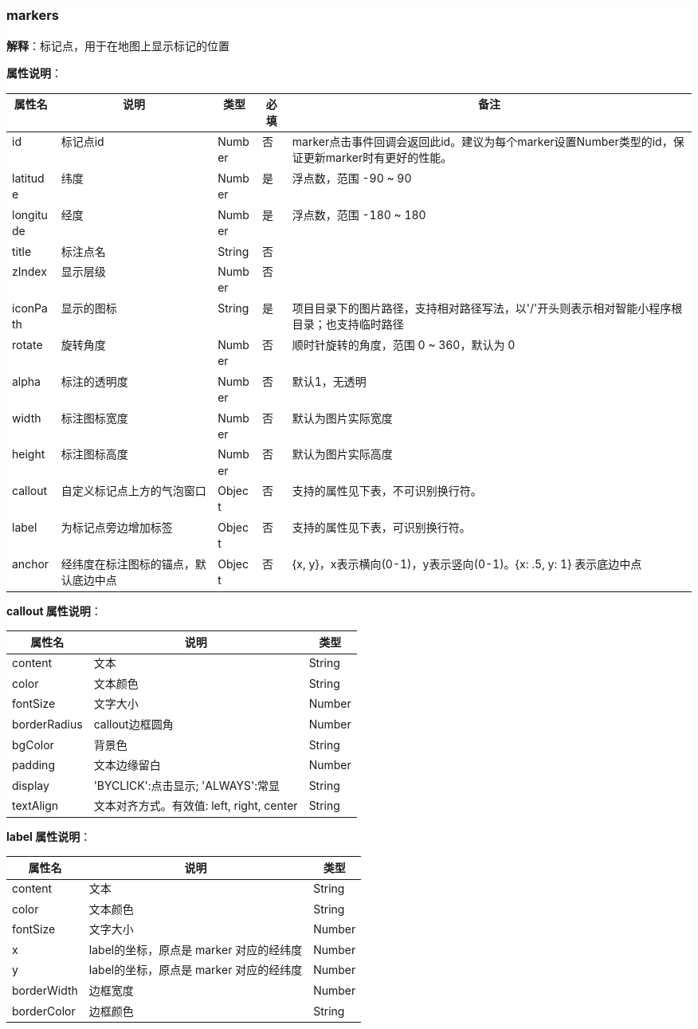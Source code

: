 ### markers

**解释**：标记点，用于在地图上显示标记的位置

**属性说明**：

| 属性名 | 说明 | 类型  | 必填  | 备注 |
|---- | ---- | ---- |---- | ---- |
| id | 标记点id | Number | 否 | marker点击事件回调会返回此id。建议为每个marker设置Number类型的id，保证更新marker时有更好的性能。 |
| latitude | 纬度 | Number | 是 | 浮点数，范围 -90 ~ 90 |
| longitude | 经度 | Number | 是 | 浮点数，范围 -180 ~ 180 |
| title  | 标注点名  | String | 否    |  |
| zIndex  | 显示层级  | Number | 否    |  |
| iconPath | 显示的图标 | String | 是 | 项目目录下的图片路径，支持相对路径写法，以'/'开头则表示相对智能小程序根目录；也支持临时路径 |
| rotate | 旋转角度 | Number | 否 | 顺时针旋转的角度，范围 0 ~ 360，默认为 0 |
| alpha | 标注的透明度 | Number    | 否 | 默认1，无透明 |
| width | 标注图标宽度 | Number | 否 | 默认为图片实际宽度 |
| height | 标注图标高度 | Number | 否 | 默认为图片实际高度 |
| callout | 自定义标记点上方的气泡窗口 | Object | 否 | 支持的属性见下表，不可识别换行符。 |
| label | 为标记点旁边增加标签 | Object | 否 | 支持的属性见下表，可识别换行符。 |
| anchor | 经纬度在标注图标的锚点，默认底边中点 | Object | 否 | {x, y}，x表示横向(0-1)，y表示竖向(0-1)。{x: .5, y: 1} 表示底边中点 |

**callout 属性说明**：

| 属性名 | 说明 | 类型  |
|---- | ---- | ---- |
| content | 文本 | String |
| color | 文本颜色 | String |
| fontSize | 文字大小 | Number |
| borderRadius | callout边框圆角 | Number |
| bgColor | 背景色 | String |
| padding | 文本边缘留白 | Number |
| display | 'BYCLICK':点击显示; 'ALWAYS':常显 | String |
| textAlign | 文本对齐方式。有效值: left, right, center | String |

**label 属性说明**：

| 属性名 | 说明 | 类型  |
|---- | ---- | ---- |
| content | 文本 | String |
| color  | 文本颜色 | String |
| fontSize | 文字大小 | Number |
| x | label的坐标，原点是 marker 对应的经纬度 | Number |
| y | label的坐标，原点是 marker 对应的经纬度 | Number |
| borderWidth | 边框宽度 | Number |
| borderColor | 边框颜色 | String |